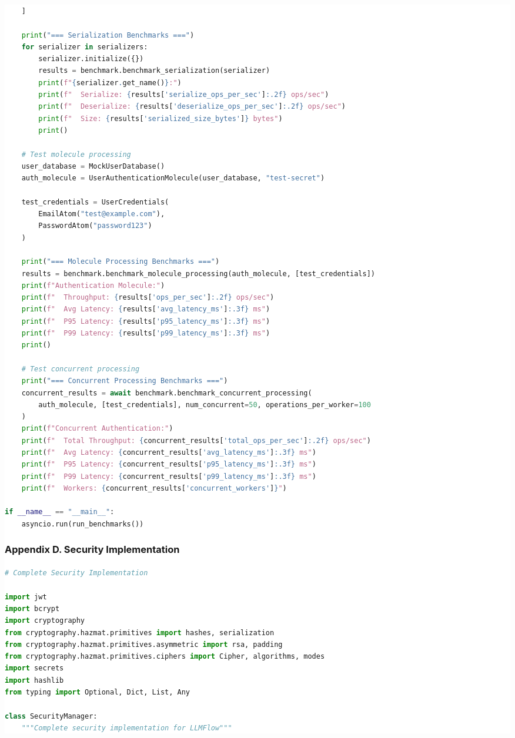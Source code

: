```python
    ]
    
    print("=== Serialization Benchmarks ===")
    for serializer in serializers:
        serializer.initialize({})
        results = benchmark.benchmark_serialization(serializer)
        print(f"{serializer.get_name()}:")
        print(f"  Serialize: {results['serialize_ops_per_sec']:.2f} ops/sec")
        print(f"  Deserialize: {results['deserialize_ops_per_sec']:.2f} ops/sec")
        print(f"  Size: {results['serialized_size_bytes']} bytes")
        print()
    
    # Test molecule processing
    user_database = MockUserDatabase()
    auth_molecule = UserAuthenticationMolecule(user_database, "test-secret")
    
    test_credentials = UserCredentials(
        EmailAtom("test@example.com"),
        PasswordAtom("password123")
    )
    
    print("=== Molecule Processing Benchmarks ===")
    results = benchmark.benchmark_molecule_processing(auth_molecule, [test_credentials])
    print(f"Authentication Molecule:")
    print(f"  Throughput: {results['ops_per_sec']:.2f} ops/sec")
    print(f"  Avg Latency: {results['avg_latency_ms']:.3f} ms")
    print(f"  P95 Latency: {results['p95_latency_ms']:.3f} ms")
    print(f"  P99 Latency: {results['p99_latency_ms']:.3f} ms")
    print()
    
    # Test concurrent processing
    print("=== Concurrent Processing Benchmarks ===")
    concurrent_results = await benchmark.benchmark_concurrent_processing(
        auth_molecule, [test_credentials], num_concurrent=50, operations_per_worker=100
    )
    print(f"Concurrent Authentication:")
    print(f"  Total Throughput: {concurrent_results['total_ops_per_sec']:.2f} ops/sec")
    print(f"  Avg Latency: {concurrent_results['avg_latency_ms']:.3f} ms")
    print(f"  P95 Latency: {concurrent_results['p95_latency_ms']:.3f} ms")
    print(f"  P99 Latency: {concurrent_results['p99_latency_ms']:.3f} ms")
    print(f"  Workers: {concurrent_results['concurrent_workers']}")

if __name__ == "__main__":
    asyncio.run(run_benchmarks())
```

### Appendix D. Security Implementation

```python
# Complete Security Implementation

import jwt
import bcrypt
import cryptography
from cryptography.hazmat.primitives import hashes, serialization
from cryptography.hazmat.primitives.asymmetric import rsa, padding
from cryptography.hazmat.primitives.ciphers import Cipher, algorithms, modes
import secrets
import hashlib
from typing import Optional, Dict, List, Any

class SecurityManager:
    """Complete security implementation for LLMFlow"""
```